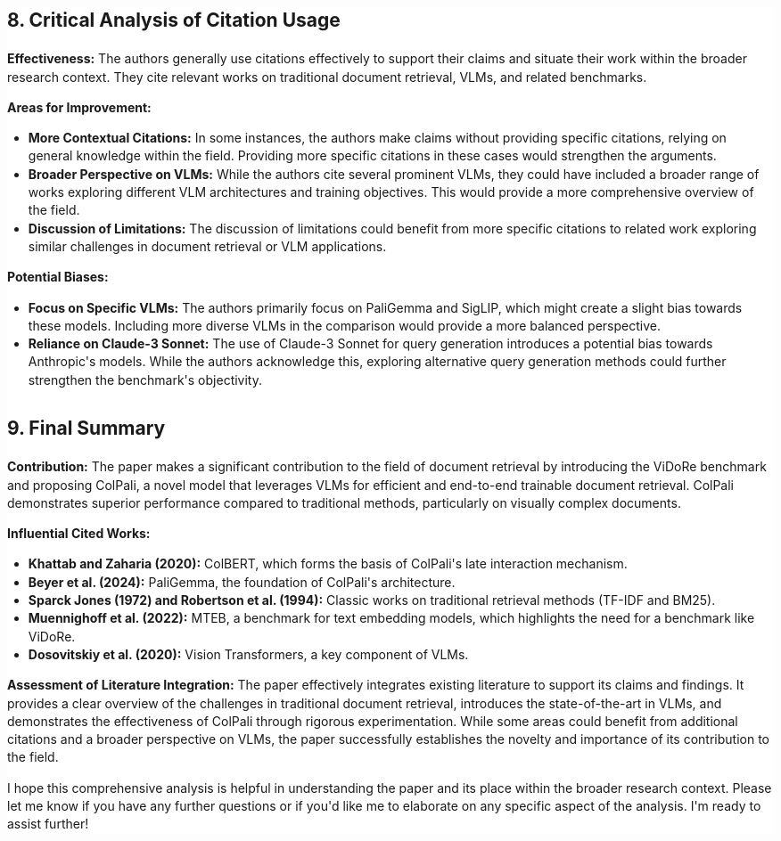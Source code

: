
## 8. Critical Analysis of Citation Usage

**Effectiveness:** The authors generally use citations effectively to support their claims and situate their work within the broader research context. They cite relevant works on traditional document retrieval, VLMs, and related benchmarks.

**Areas for Improvement:**

* **More Contextual Citations:** In some instances, the authors make claims without providing specific citations, relying on general knowledge within the field. Providing more specific citations in these cases would strengthen the arguments.
* **Broader Perspective on VLMs:** While the authors cite several prominent VLMs, they could have included a broader range of works exploring different VLM architectures and training objectives. This would provide a more comprehensive overview of the field.
* **Discussion of Limitations:** The discussion of limitations could benefit from more specific citations to related work exploring similar challenges in document retrieval or VLM applications.


**Potential Biases:**

* **Focus on Specific VLMs:** The authors primarily focus on PaliGemma and SigLIP, which might create a slight bias towards these models. Including more diverse VLMs in the comparison would provide a more balanced perspective.
* **Reliance on Claude-3 Sonnet:** The use of Claude-3 Sonnet for query generation introduces a potential bias towards Anthropic's models. While the authors acknowledge this, exploring alternative query generation methods could further strengthen the benchmark's objectivity.


## 9. Final Summary

**Contribution:** The paper makes a significant contribution to the field of document retrieval by introducing the ViDoRe benchmark and proposing ColPali, a novel model that leverages VLMs for efficient and end-to-end trainable document retrieval. ColPali demonstrates superior performance compared to traditional methods, particularly on visually complex documents.

**Influential Cited Works:**

* **Khattab and Zaharia (2020):** ColBERT, which forms the basis of ColPali's late interaction mechanism.
* **Beyer et al. (2024):** PaliGemma, the foundation of ColPali's architecture.
* **Sparck Jones (1972) and Robertson et al. (1994):** Classic works on traditional retrieval methods (TF-IDF and BM25).
* **Muennighoff et al. (2022):** MTEB, a benchmark for text embedding models, which highlights the need for a benchmark like ViDoRe.
* **Dosovitskiy et al. (2020):** Vision Transformers, a key component of VLMs.

**Assessment of Literature Integration:** The paper effectively integrates existing literature to support its claims and findings. It provides a clear overview of the challenges in traditional document retrieval, introduces the state-of-the-art in VLMs, and demonstrates the effectiveness of ColPali through rigorous experimentation. While some areas could benefit from additional citations and a broader perspective on VLMs, the paper successfully establishes the novelty and importance of its contribution to the field.


I hope this comprehensive analysis is helpful in understanding the paper and its place within the broader research context. Please let me know if you have any further questions or if you'd like me to elaborate on any specific aspect of the analysis. I'm ready to assist further! 
